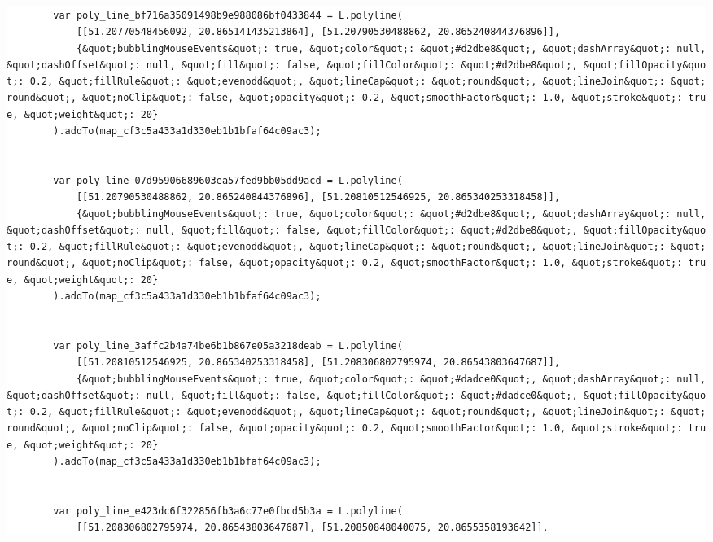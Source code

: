 
            var poly_line_bf716a35091498b9e988086bf0433844 = L.polyline(
                [[51.20770548456092, 20.865141435213864], [51.20790530488862, 20.865240844376896]],
                {&quot;bubblingMouseEvents&quot;: true, &quot;color&quot;: &quot;#d2dbe8&quot;, &quot;dashArray&quot;: null, &quot;dashOffset&quot;: null, &quot;fill&quot;: false, &quot;fillColor&quot;: &quot;#d2dbe8&quot;, &quot;fillOpacity&quot;: 0.2, &quot;fillRule&quot;: &quot;evenodd&quot;, &quot;lineCap&quot;: &quot;round&quot;, &quot;lineJoin&quot;: &quot;round&quot;, &quot;noClip&quot;: false, &quot;opacity&quot;: 0.2, &quot;smoothFactor&quot;: 1.0, &quot;stroke&quot;: true, &quot;weight&quot;: 20}
            ).addTo(map_cf3c5a433a1d330eb1b1bfaf64c09ac3);


            var poly_line_07d95906689603ea57fed9bb05dd9acd = L.polyline(
                [[51.20790530488862, 20.865240844376896], [51.20810512546925, 20.865340253318458]],
                {&quot;bubblingMouseEvents&quot;: true, &quot;color&quot;: &quot;#d2dbe8&quot;, &quot;dashArray&quot;: null, &quot;dashOffset&quot;: null, &quot;fill&quot;: false, &quot;fillColor&quot;: &quot;#d2dbe8&quot;, &quot;fillOpacity&quot;: 0.2, &quot;fillRule&quot;: &quot;evenodd&quot;, &quot;lineCap&quot;: &quot;round&quot;, &quot;lineJoin&quot;: &quot;round&quot;, &quot;noClip&quot;: false, &quot;opacity&quot;: 0.2, &quot;smoothFactor&quot;: 1.0, &quot;stroke&quot;: true, &quot;weight&quot;: 20}
            ).addTo(map_cf3c5a433a1d330eb1b1bfaf64c09ac3);


            var poly_line_3affc2b4a74be6b1b867e05a3218deab = L.polyline(
                [[51.20810512546925, 20.865340253318458], [51.208306802795974, 20.86543803647687]],
                {&quot;bubblingMouseEvents&quot;: true, &quot;color&quot;: &quot;#dadce0&quot;, &quot;dashArray&quot;: null, &quot;dashOffset&quot;: null, &quot;fill&quot;: false, &quot;fillColor&quot;: &quot;#dadce0&quot;, &quot;fillOpacity&quot;: 0.2, &quot;fillRule&quot;: &quot;evenodd&quot;, &quot;lineCap&quot;: &quot;round&quot;, &quot;lineJoin&quot;: &quot;round&quot;, &quot;noClip&quot;: false, &quot;opacity&quot;: 0.2, &quot;smoothFactor&quot;: 1.0, &quot;stroke&quot;: true, &quot;weight&quot;: 20}
            ).addTo(map_cf3c5a433a1d330eb1b1bfaf64c09ac3);


            var poly_line_e423dc6f322856fb3a6c77e0fbcd5b3a = L.polyline(
                [[51.208306802795974, 20.86543803647687], [51.20850848040075, 20.8655358193642]],
